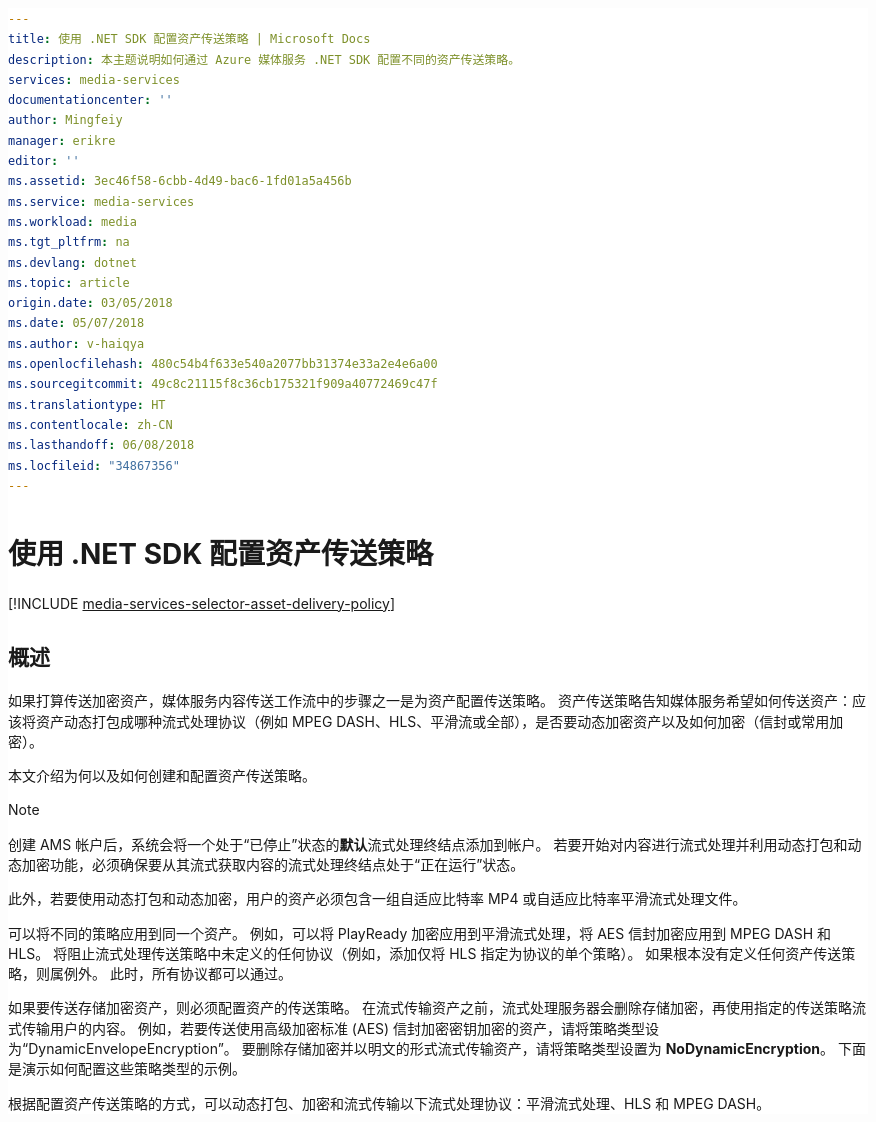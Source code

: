 ```yaml
---
title: 使用 .NET SDK 配置资产传送策略 | Microsoft Docs
description: 本主题说明如何通过 Azure 媒体服务 .NET SDK 配置不同的资产传送策略。
services: media-services
documentationcenter: ''
author: Mingfeiy
manager: erikre
editor: ''
ms.assetid: 3ec46f58-6cbb-4d49-bac6-1fd01a5a456b
ms.service: media-services
ms.workload: media
ms.tgt_pltfrm: na
ms.devlang: dotnet
ms.topic: article
origin.date: 03/05/2018
ms.date: 05/07/2018
ms.author: v-haiqya
ms.openlocfilehash: 480c54b4f633e540a2077bb31374e33a2e4e6a00
ms.sourcegitcommit: 49c8c21115f8c36cb175321f909a40772469c47f
ms.translationtype: HT
ms.contentlocale: zh-CN
ms.lasthandoff: 06/08/2018
ms.locfileid: "34867356"
---
```

# <a name="configure-asset-delivery-policies-with-net-sdk"></a>使用 .NET SDK 配置资产传送策略
[!INCLUDE [media-services-selector-asset-delivery-policy](../../../includes/media-services-selector-asset-delivery-policy.md)]

## <a name="overview"></a>概述
如果打算传送加密资产，媒体服务内容传送工作流中的步骤之一是为资产配置传送策略。 资产传送策略告知媒体服务希望如何传送资产：应该将资产动态打包成哪种流式处理协议（例如 MPEG DASH、HLS、平滑流或全部），是否要动态加密资产以及如何加密（信封或常用加密）。

本文介绍为何以及如何创建和配置资产传送策略。

>[!NOTE]
>创建 AMS 帐户后，系统会将一个处于“已停止”状态的**默认**流式处理终结点添加到帐户。  若要开始对内容进行流式处理并利用动态打包和动态加密功能，必须确保要从其流式获取内容的流式处理终结点处于“正在运行”状态。 
>
>此外，若要使用动态打包和动态加密，用户的资产必须包含一组自适应比特率 MP4 或自适应比特率平滑流式处理文件。

可以将不同的策略应用到同一个资产。 例如，可以将 PlayReady 加密应用到平滑流式处理，将 AES 信封加密应用到 MPEG DASH 和 HLS。 将阻止流式处理传送策略中未定义的任何协议（例如，添加仅将 HLS 指定为协议的单个策略）。 如果根本没有定义任何资产传送策略，则属例外。 此时，所有协议都可以通过。

如果要传送存储加密资产，则必须配置资产的传送策略。 在流式传输资产之前，流式处理服务器会删除存储加密，再使用指定的传送策略流式传输用户的内容。 例如，若要传送使用高级加密标准 (AES) 信封加密密钥加密的资产，请将策略类型设为“DynamicEnvelopeEncryption”。 要删除存储加密并以明文的形式流式传输资产，请将策略类型设置为 **NoDynamicEncryption**。 下面是演示如何配置这些策略类型的示例。

根据配置资产传送策略的方式，可以动态打包、加密和流式传输以下流式处理协议：平滑流式处理、HLS 和 MPEG DASH。
